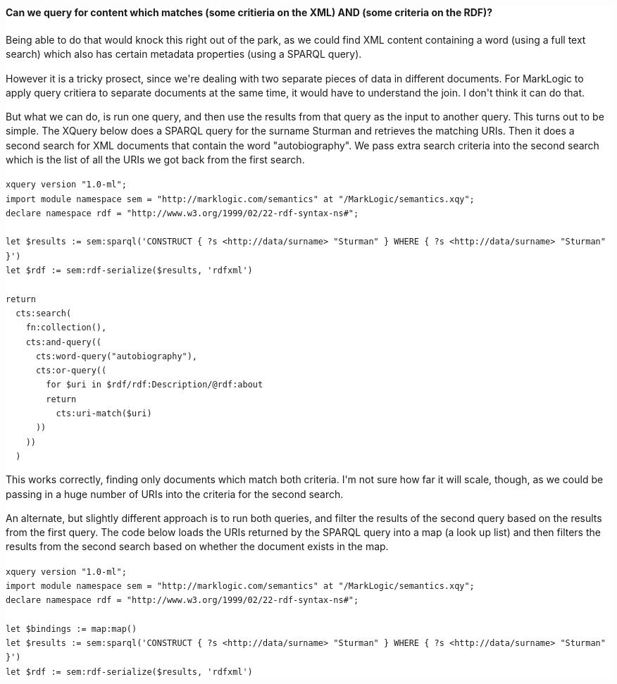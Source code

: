 
#### Can we query for content which matches (some critieria on the XML) AND (some criteria on the RDF)?

Being able to do that would knock this right out of the park, as we could find XML content containing a word (using a full text search) which also has certain metadata properties (using a SPARQL query).

However it is a tricky prosect, since we're dealing with two separate pieces of data in different documents.  For MarkLogic to apply query critiera to separate documents at the same time, it would have to understand the join.  I don't think it can do that.  

But what we can do, is run one query, and then use the results from that query as the input to another query.  This turns out to be simple.  The XQuery below does a SPARQL query for the surname Sturman and retrieves the matching URIs.    Then it does a second search for XML documents that contain the word "autobiography".  We pass extra search criteria into the second search which is the list of all the URIs we got back from the first search.

	xquery version "1.0-ml";
	import module namespace sem = "http://marklogic.com/semantics" at "/MarkLogic/semantics.xqy";
	declare namespace rdf = "http://www.w3.org/1999/02/22-rdf-syntax-ns#";      

	let $results := sem:sparql('CONSTRUCT { ?s <http://data/surname> "Sturman" } WHERE { ?s <http://data/surname> "Sturman" }')
	let $rdf := sem:rdf-serialize($results, 'rdfxml')

	return
	  cts:search( 
	    fn:collection(), 
	    cts:and-query((
	      cts:word-query("autobiography"),
	      cts:or-query((
	        for $uri in $rdf/rdf:Description/@rdf:about
	        return
	          cts:uri-match($uri)
	      ))
	    ))
	  )
	  
This works correctly, finding only documents which match both criteria.  I'm not sure how far it will scale, though, as we could be passing in a huge number of URIs into the criteria for the second search.  

An alternate, but slightly different approach is to run both queries, and filter the results of the second query based on the results from the first query.  The code below loads the URIs returned by the SPARQL query into a map (a look up list) and then filters the results from the second search based on whether the document exists in the map.

	xquery version "1.0-ml";
	import module namespace sem = "http://marklogic.com/semantics" at "/MarkLogic/semantics.xqy";
	declare namespace rdf = "http://www.w3.org/1999/02/22-rdf-syntax-ns#";      

	let $bindings := map:map()
	let $results := sem:sparql('CONSTRUCT { ?s <http://data/surname> "Sturman" } WHERE { ?s <http://data/surname> "Sturman" }')
	let $rdf := sem:rdf-serialize($results, 'rdfxml')
